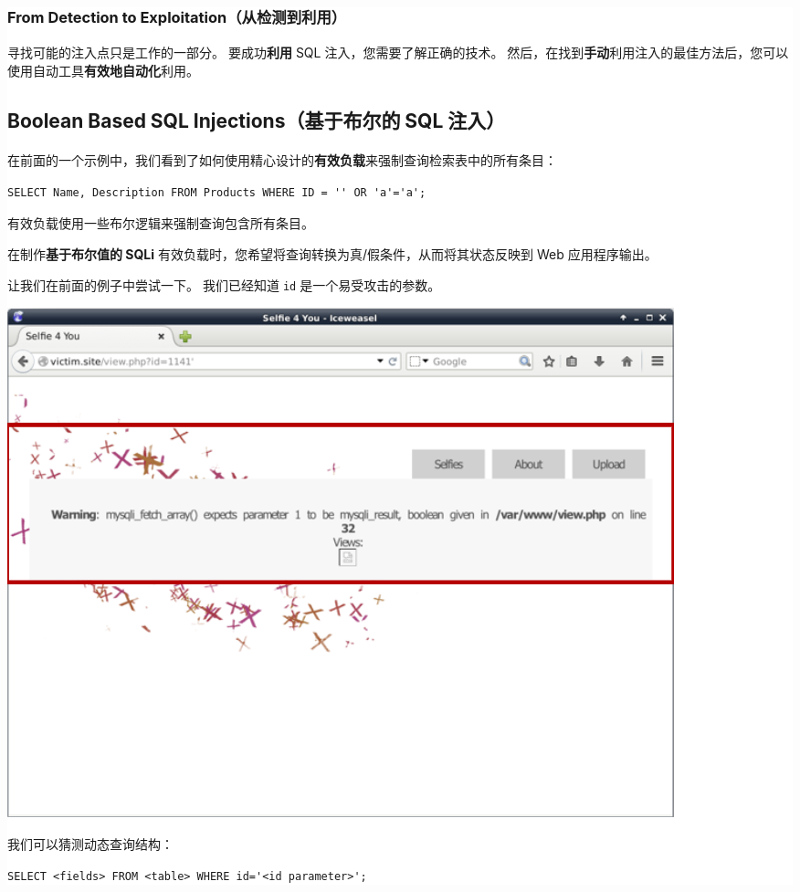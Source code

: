
### From Detection to Exploitation（从检测到利用）
寻找可能的注入点只是工作的一部分。 要成功**利用** SQL 注入，您需要了解正确的技术。
然后，在找到**手动**利用注入的最佳方法后，您可以使用自动工具**有效地自动化**利用。

## Boolean Based SQL Injections（基于布尔的 SQL 注入）
在前面的一个示例中，我们看到了如何使用精心设计的**有效负载**来强制查询检索表中的所有条目：

```
SELECT Name, Description FROM Products WHERE ID = '' OR 'a'='a';
```

有效负载使用一些布尔逻辑来强制查询包含所有条目。

在制作**基于布尔值的 SQLi** 有效负载时，您希望将查询转换为真/假条件，从而将其状态反映到 Web 应用程序输出。

让我们在前面的例子中尝试一下。
我们已经知道 `id` 是一个易受攻击的参数。

![id-is-an-injection-point.png](/img/in-post/ine/id-is-an-injection-point.png)

我们可以猜测动态查询结构：

```
SELECT <fields> FROM <table> WHERE id='<id parameter>';
```

